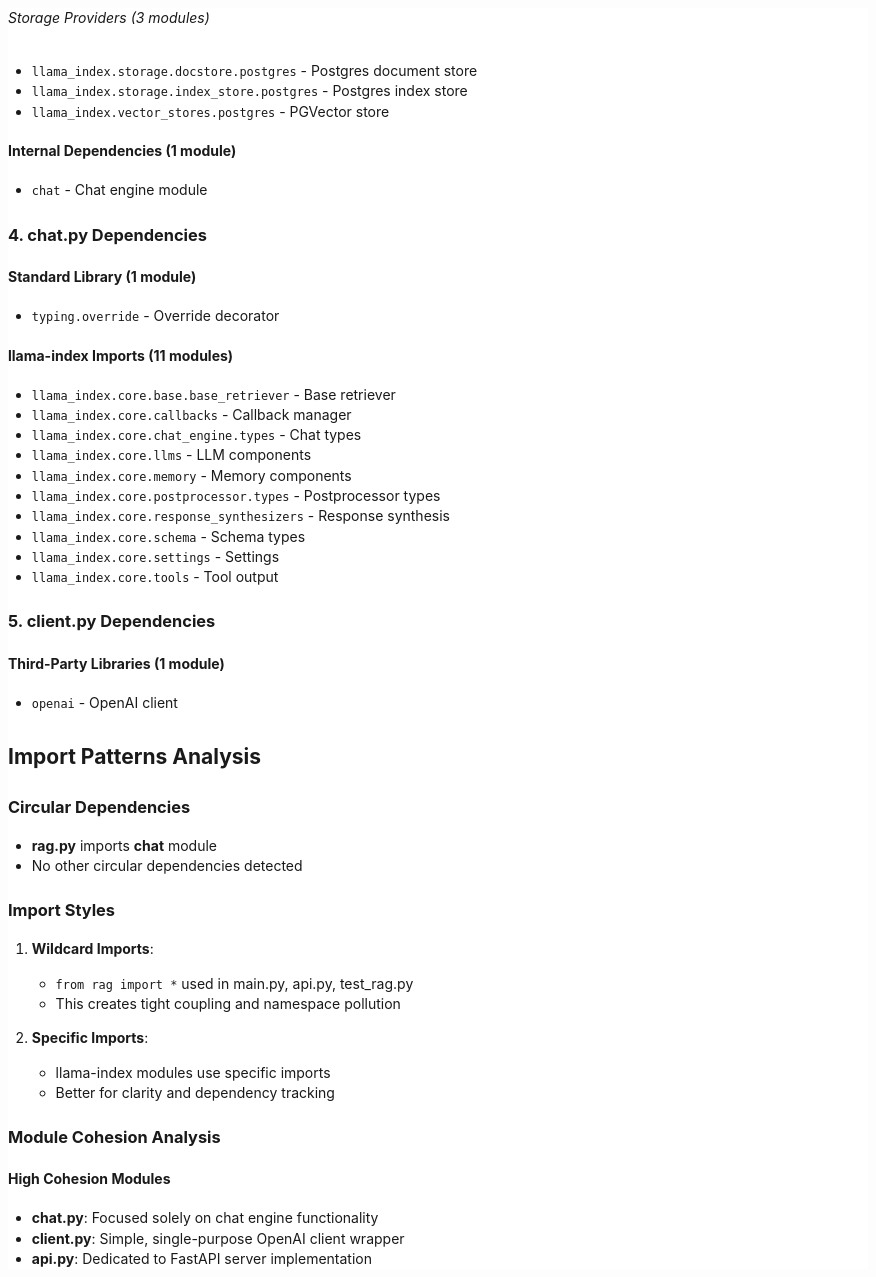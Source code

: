 ###### Storage Providers (3 modules)
- `llama_index.storage.docstore.postgres` - Postgres document store
- `llama_index.storage.index_store.postgres` - Postgres index store
- `llama_index.vector_stores.postgres` - PGVector store

#### Internal Dependencies (1 module)
- `chat` - Chat engine module

### 4. chat.py Dependencies

#### Standard Library (1 module)
- `typing.override` - Override decorator

#### llama-index Imports (11 modules)
- `llama_index.core.base.base_retriever` - Base retriever
- `llama_index.core.callbacks` - Callback manager
- `llama_index.core.chat_engine.types` - Chat types
- `llama_index.core.llms` - LLM components
- `llama_index.core.memory` - Memory components
- `llama_index.core.postprocessor.types` - Postprocessor types
- `llama_index.core.response_synthesizers` - Response synthesis
- `llama_index.core.schema` - Schema types
- `llama_index.core.settings` - Settings
- `llama_index.core.tools` - Tool output

### 5. client.py Dependencies

#### Third-Party Libraries (1 module)
- `openai` - OpenAI client

## Import Patterns Analysis

### Circular Dependencies
- **rag.py** imports **chat** module
- No other circular dependencies detected

### Import Styles
1. **Wildcard Imports**: 
   - `from rag import *` used in main.py, api.py, test_rag.py
   - This creates tight coupling and namespace pollution

2. **Specific Imports**: 
   - llama-index modules use specific imports
   - Better for clarity and dependency tracking

### Module Cohesion Analysis

#### High Cohesion Modules
- **chat.py**: Focused solely on chat engine functionality
- **client.py**: Simple, single-purpose OpenAI client wrapper
- **api.py**: Dedicated to FastAPI server implementation
